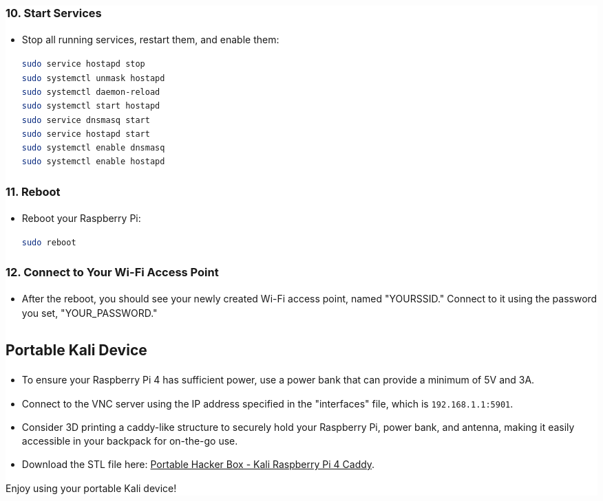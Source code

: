 ### 10. Start Services
- Stop all running services, restart them, and enable them:
    ```bash
    sudo service hostapd stop
    sudo systemctl unmask hostapd
    sudo systemctl daemon-reload
    sudo systemctl start hostapd
    sudo service dnsmasq start
    sudo service hostapd start
    sudo systemctl enable dnsmasq
    sudo systemctl enable hostapd
    ```

### 11. Reboot
- Reboot your Raspberry Pi:
    ```bash
    sudo reboot
    ```

### 12. Connect to Your Wi-Fi Access Point
- After the reboot, you should see your newly created Wi-Fi access point, named "YOURSSID." Connect to it using the password you set, "YOUR_PASSWORD."

## Portable Kali Device
- To ensure your Raspberry Pi 4 has sufficient power, use a power bank that can provide a minimum of 5V and 3A.
- Connect to the VNC server using the IP address specified in the "interfaces" file, which is `192.168.1.1:5901`.
- Consider 3D printing a caddy-like structure to securely hold your Raspberry Pi, power bank, and antenna, making it easily accessible in your backpack for on-the-go use.

- Download the STL file here: [Portable Hacker Box - Kali Raspberry Pi 4 Caddy](https://www.printables.com/model/573492-portable-hacker-box-kali-raspberry-pi-4-caddy).

Enjoy using your portable Kali device!